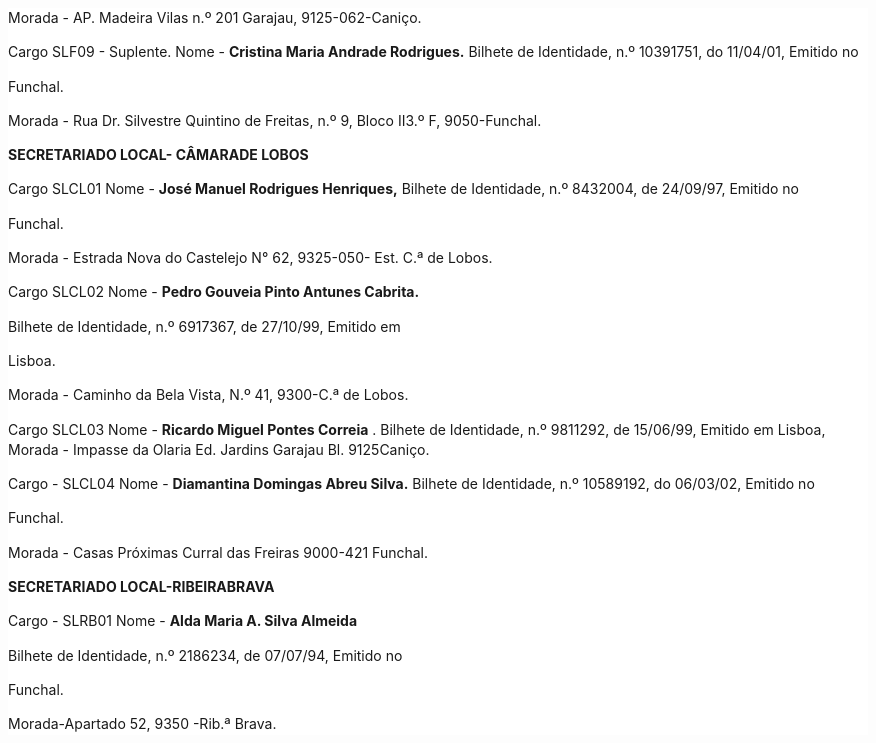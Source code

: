 Morada - AP. Madeira Vilas n.º 201 Garajau, 9125-062-Caniço.


Cargo SLF09 - Suplente.
Nome - **Cristina Maria Andrade Rodrigues.**
Bilhete de Identidade, n.º 10391751, do 11/04/01, Emitido no

Funchal.

Morada - Rua Dr. Silvestre Quintino de Freitas, n.º 9, Bloco II3.º F, 9050-Funchal.


**SECRETARIADO LOCAL- CÂMARADE LOBOS**


Cargo SLCL01
Nome - **José Manuel Rodrigues Henriques,**
Bilhete de Identidade, n.º 8432004, de 24/09/97, Emitido no

Funchal.

Morada - Estrada Nova do Castelejo N° 62, 9325-050- Est. C.ª
de Lobos.


Cargo SLCL02
Nome - **Pedro Gouveia Pinto Antunes Cabrita.**

Bilhete de Identidade, n.º 6917367, de 27/10/99, Emitido em

Lisboa.

Morada - Caminho da Bela Vista, N.º 41, 9300-C.ª de Lobos.


Cargo SLCL03
Nome - **Ricardo Miguel Pontes Correia** .
Bilhete de Identidade, n.º 9811292, de 15/06/99, Emitido em
Lisboa,
Morada - Impasse da Olaria Ed. Jardins Garajau Bl. 9125Caniço.



Cargo - SLCL04
Nome - **Diamantina Domingas Abreu  Silva.**
Bilhete de Identidade, n.º 10589192, do 06/03/02, Emitido no

Funchal.

Morada - Casas Próximas Curral das Freiras 9000-421
Funchal.

**SECRETARIADO LOCAL-RIBEIRABRAVA**


Cargo - SLRB01
Nome - **Alda Maria A. Silva Almeida**

Bilhete de Identidade, n.º 2186234, de 07/07/94, Emitido no

Funchal.

Morada-Apartado 52, 9350 -Rib.ª Brava.
